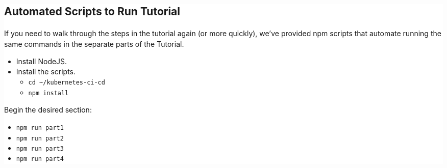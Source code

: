 
## Automated Scripts to Run Tutorial

If you need to walk through the steps in the tutorial again (or more quickly), we’ve provided npm scripts that automate running the same commands in the separate parts of the Tutorial.

- Install NodeJS.
- Install the scripts.
    - `cd ~/kubernetes-ci-cd`
    - `npm install`

Begin the desired section:

- `npm run part1`
- `npm run part2`
- `npm run part3`
- `npm run part4`
